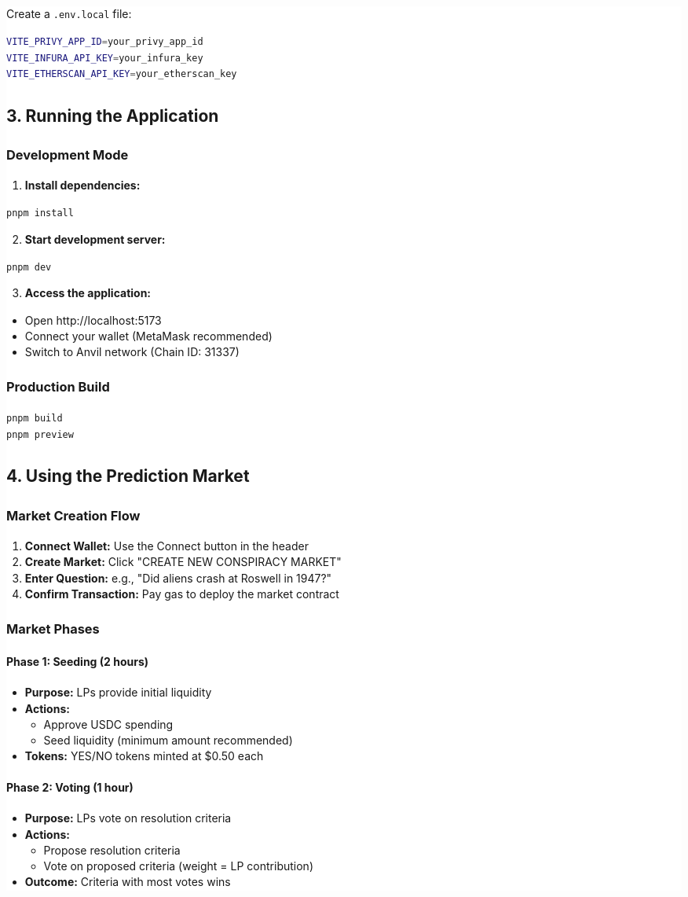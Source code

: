 Create a `.env.local` file:
```bash
VITE_PRIVY_APP_ID=your_privy_app_id
VITE_INFURA_API_KEY=your_infura_key
VITE_ETHERSCAN_API_KEY=your_etherscan_key
```

## 3. Running the Application

### Development Mode

1. **Install dependencies:**
```bash
pnpm install
```

2. **Start development server:**
```bash
pnpm dev
```

3. **Access the application:**
- Open http://localhost:5173
- Connect your wallet (MetaMask recommended)
- Switch to Anvil network (Chain ID: 31337)

### Production Build

```bash
pnpm build
pnpm preview
```

## 4. Using the Prediction Market

### Market Creation Flow

1. **Connect Wallet:** Use the Connect button in the header
2. **Create Market:** Click "CREATE NEW CONSPIRACY MARKET"
3. **Enter Question:** e.g., "Did aliens crash at Roswell in 1947?"
4. **Confirm Transaction:** Pay gas to deploy the market contract

### Market Phases

#### Phase 1: Seeding (2 hours)
- **Purpose:** LPs provide initial liquidity
- **Actions:** 
  - Approve USDC spending
  - Seed liquidity (minimum amount recommended)
- **Tokens:** YES/NO tokens minted at $0.50 each

#### Phase 2: Voting (1 hour)
- **Purpose:** LPs vote on resolution criteria
- **Actions:**
  - Propose resolution criteria
  - Vote on proposed criteria (weight = LP contribution)
- **Outcome:** Criteria with most votes wins
